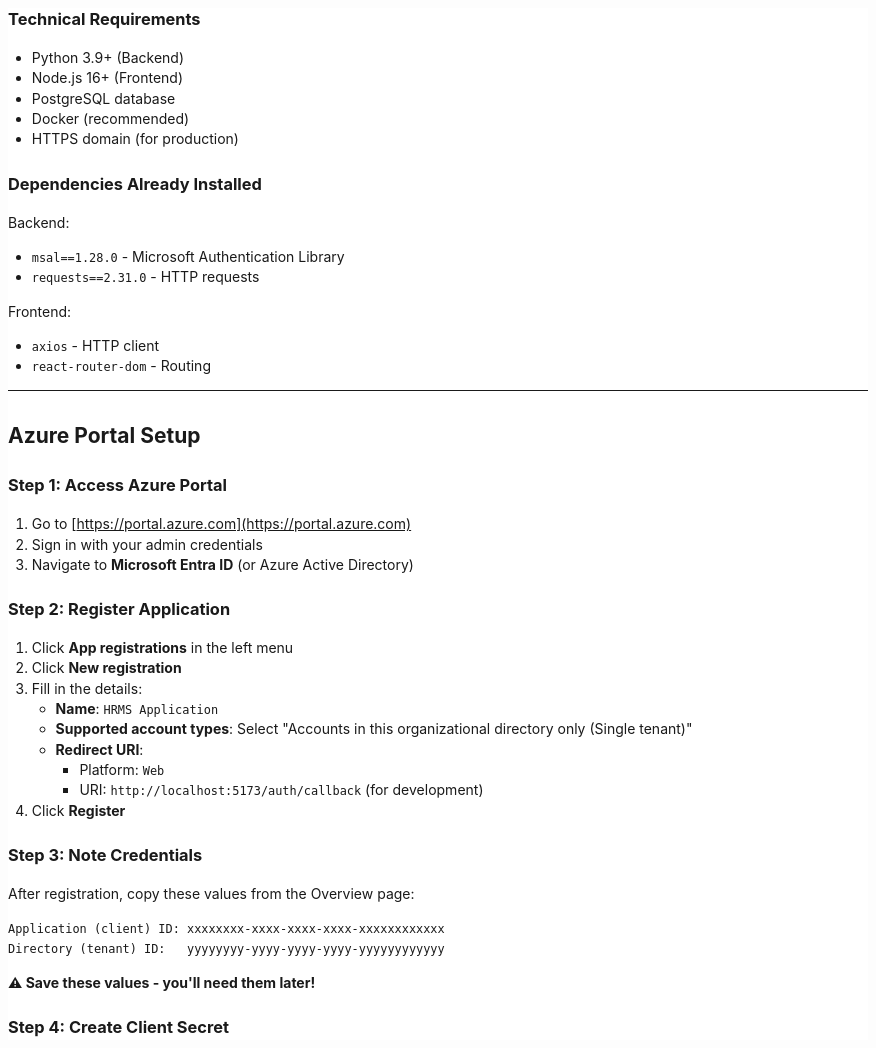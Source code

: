 ### Technical Requirements
- Python 3.9+ (Backend)
- Node.js 16+ (Frontend)
- PostgreSQL database
- Docker (recommended)
- HTTPS domain (for production)

### Dependencies Already Installed
Backend:
- `msal==1.28.0` - Microsoft Authentication Library
- `requests==2.31.0` - HTTP requests

Frontend:
- `axios` - HTTP client
- `react-router-dom` - Routing

---

## Azure Portal Setup

### Step 1: Access Azure Portal

1. Go to [https://portal.azure.com](https://portal.azure.com)
2. Sign in with your admin credentials
3. Navigate to **Microsoft Entra ID** (or Azure Active Directory)

### Step 2: Register Application

1. Click **App registrations** in the left menu
2. Click **New registration**
3. Fill in the details:
   - **Name**: `HRMS Application`
   - **Supported account types**: Select "Accounts in this organizational directory only (Single tenant)"
   - **Redirect URI**:
     - Platform: `Web`
     - URI: `http://localhost:5173/auth/callback` (for development)
4. Click **Register**

### Step 3: Note Credentials

After registration, copy these values from the Overview page:

```
Application (client) ID: xxxxxxxx-xxxx-xxxx-xxxx-xxxxxxxxxxxx
Directory (tenant) ID:   yyyyyyyy-yyyy-yyyy-yyyy-yyyyyyyyyyyy
```

**⚠️ Save these values - you'll need them later!**

### Step 4: Create Client Secret
